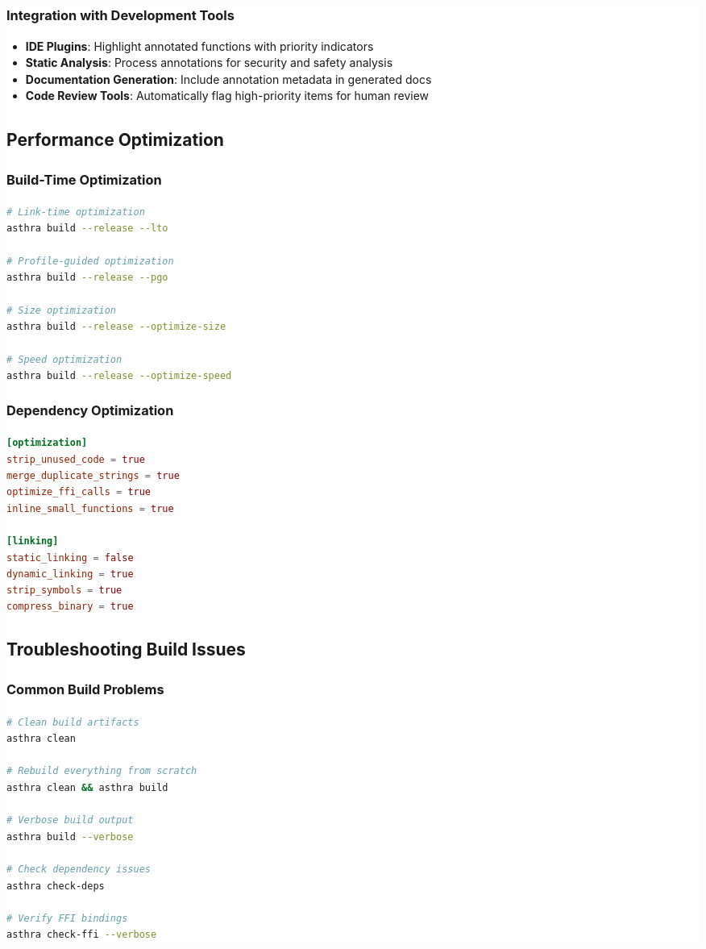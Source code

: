 ### Integration with Development Tools

- **IDE Plugins**: Highlight annotated functions with priority indicators
- **Static Analysis**: Process annotations for security and safety analysis
- **Documentation Generation**: Include annotation metadata in generated docs
- **Code Review Tools**: Automatically flag high-priority items for human review

## Performance Optimization

### Build-Time Optimization

```bash
# Link-time optimization
asthra build --release --lto

# Profile-guided optimization
asthra build --release --pgo

# Size optimization
asthra build --release --optimize-size

# Speed optimization
asthra build --release --optimize-speed
```

### Dependency Optimization

```toml
[optimization]
strip_unused_code = true
merge_duplicate_strings = true
optimize_ffi_calls = true
inline_small_functions = true

[linking]
static_linking = false
dynamic_linking = true
strip_symbols = true
compress_binary = true
```

## Troubleshooting Build Issues

### Common Build Problems

```bash
# Clean build artifacts
asthra clean

# Rebuild everything from scratch
asthra clean && asthra build

# Verbose build output
asthra build --verbose

# Check dependency issues
asthra check-deps

# Verify FFI bindings
asthra check-ffi --verbose
```
